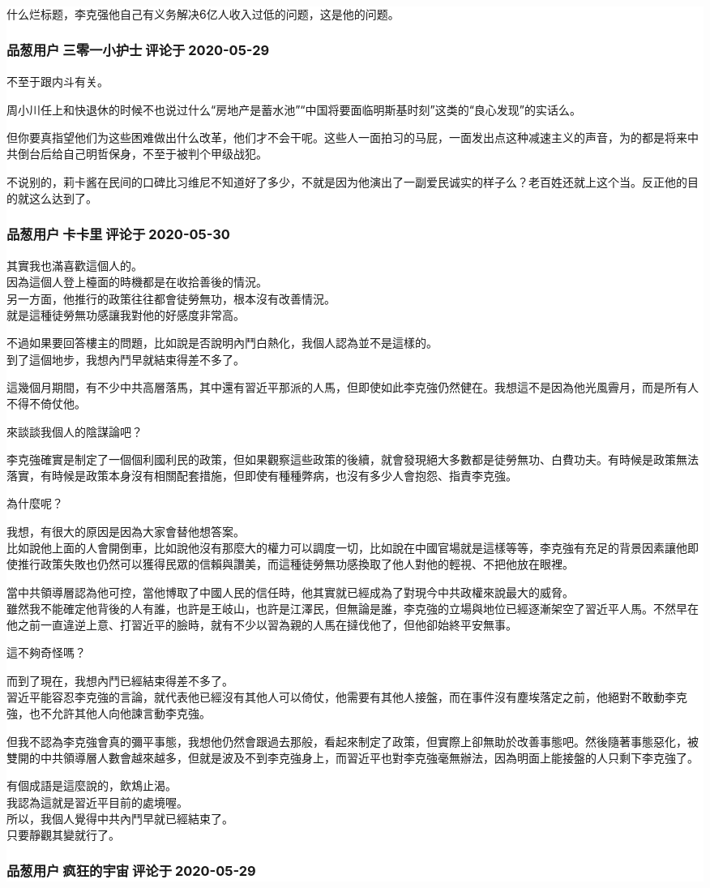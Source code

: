什么烂标题，李克强他自己有义务解决6亿人收入过低的问题，这是他的问题。
        
                

### 品葱用户 **三零一小护士** 评论于 2020-05-29
        
不至于跟内斗有关。  
  
周小川任上和快退休的时候不也说过什么“房地产是蓄水池”“中国将要面临明斯基时刻”这类的“良心发现”的实话么。  
  
但你要真指望他们为这些困难做出什么改革，他们才不会干呢。这些人一面拍习的马屁，一面发出点这种减速主义的声音，为的都是将来中共倒台后给自己明哲保身，不至于被判个甲级战犯。  
  
不说别的，莉卡酱在民间的口碑比习维尼不知道好了多少，不就是因为他演出了一副爱民诚实的样子么？老百姓还就上这个当。反正他的目的就这么达到了。
        
                

### 品葱用户 **卡卡里** 评论于 2020-05-30
        
其實我也滿喜歡這個人的。  
因為這個人登上檯面的時機都是在收拾善後的情況。  
另一方面，他推行的政策往往都會徒勞無功，根本沒有改善情況。  
就是這種徒勞無功感讓我對他的好感度非常高。  
  
  
不過如果要回答樓主的問題，比如說是否說明內鬥白熱化，我個人認為並不是這樣的。  
到了這個地步，我想內鬥早就結束得差不多了。  
  
  
這幾個月期間，有不少中共高層落馬，其中還有習近平那派的人馬，但即使如此李克強仍然健在。我想這不是因為他光風霽月，而是所有人不得不倚仗他。  
  
來談談我個人的陰謀論吧？  
  
李克強確實是制定了一個個利國利民的政策，但如果觀察這些政策的後續，就會發現絕大多數都是徒勞無功、白費功夫。有時候是政策無法落實，有時候是政策本身沒有相關配套措施，但即使有種種弊病，也沒有多少人會抱怨、指責李克強。  
  
為什麼呢？  
  
我想，有很大的原因是因為大家會替他想答案。  
比如說他上面的人會開倒車，比如說他沒有那麼大的權力可以調度一切，比如說在中國官場就是這樣等等，李克強有充足的背景因素讓他即使推行政策失敗也仍然可以獲得民眾的信賴與讚美，而這種徒勞無功感換取了他人對他的輕視、不把他放在眼裡。  
  
當中共領導層認為他可控，當他博取了中國人民的信任時，他其實就已經成為了對現今中共政權來說最大的威脅。  
雖然我不能確定他背後的人有誰，也許是王岐山，也許是江澤民，但無論是誰，李克強的立場與地位已經逐漸架空了習近平人馬。不然早在他之前一直違逆上意、打習近平的臉時，就有不少以習為親的人馬在撻伐他了，但他卻始終平安無事。  
  
這不夠奇怪嗎？  
  
而到了現在，我想內鬥已經結束得差不多了。  
習近平能容忍李克強的言論，就代表他已經沒有其他人可以倚仗，他需要有其他人接盤，而在事件沒有塵埃落定之前，他絕對不敢動李克強，也不允許其他人向他諫言動李克強。  
  
但我不認為李克強會真的彌平事態，我想他仍然會跟過去那般，看起來制定了政策，但實際上卻無助於改善事態吧。然後隨著事態惡化，被雙開的中共領導層人數會越來越多，但就是波及不到李克強身上，而習近平也對李克強毫無辦法，因為明面上能接盤的人只剩下李克強了。  
  
有個成語是這麼說的，飲鴆止渴。  
我認為這就是習近平目前的處境喔。  
所以，我個人覺得中共內鬥早就已經結束了。  
只要靜觀其變就行了。
        
                

### 品葱用户 **疯狂的宇宙** 评论于 2020-05-29
        